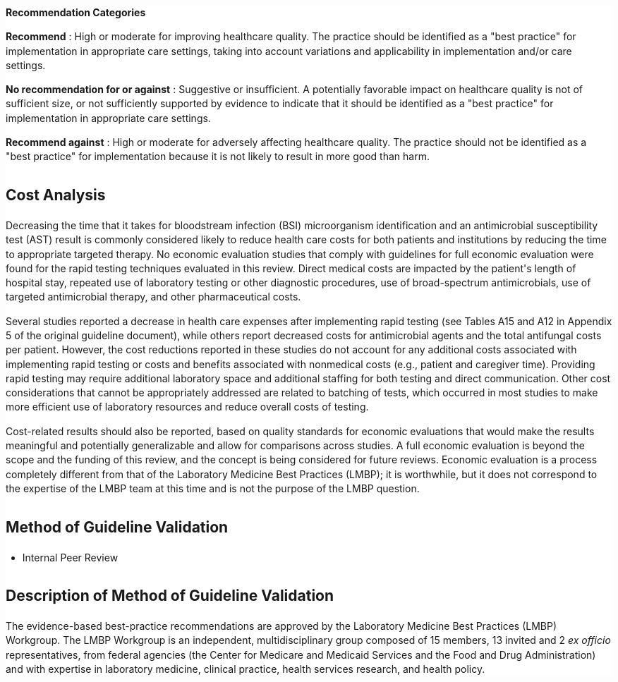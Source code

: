 

 **Recommendation Categories**

**Recommend** : High or moderate for improving healthcare quality. The practice should be identified as a "best practice" for implementation in appropriate care settings, taking into account variations and applicability in implementation and/or care settings.

**No recommendation for or against** : Suggestive or insufficient. A potentially favorable impact on healthcare quality is not of sufficient size, or not sufficiently supported by evidence to indicate that it should be identified as a "best practice" for implementation in appropriate care settings.

**Recommend against** : High or moderate for adversely affecting healthcare quality. The practice should not be identified as a "best practice" for implementation because it is not likely to result in more good than harm.

## Cost Analysis



Decreasing the time that it takes for bloodstream infection (BSI) microorganism identification and an antimicrobial susceptibility test (AST) result is commonly considered likely to reduce health care costs for both patients and institutions by reducing the time to appropriate targeted therapy. No economic evaluation studies that comply with guidelines for full economic evaluation were found for the rapid testing techniques evaluated in this review. Direct medical costs are impacted by the patient's length of hospital stay, repeated use of laboratory testing or other diagnostic procedures, use of broad-spectrum antimicrobials, use of targeted antimicrobial therapy, and other pharmaceutical costs.

Several studies reported a decrease in health care expenses after implementing rapid testing (see Tables A15 and A12 in Appendix 5 of the original guideline document), while others report decreased costs for antimicrobial agents and the total antifungal costs per patient. However, the cost reductions reported in these studies do not account for any additional costs associated with implementing rapid testing or costs and benefits associated with nonmedical costs (e.g., patient and caregiver time). Providing rapid testing may require additional laboratory space and additional staffing for both testing and direct communication. Other cost considerations that cannot be appropriately addressed are related to batching of tests, which occurred in most studies to make more efficient use of laboratory resources and reduce overall costs of testing.

Cost-related results should also be reported, based on quality standards for economic evaluations that would make the results meaningful and potentially generalizable and allow for comparisons across studies. A full economic evaluation is beyond the scope and the funding of this review, and the concept is being considered for future reviews. Economic evaluation is a process completely different from that of the Laboratory Medicine Best Practices (LMBP); it is worthwhile, but it does not correspond to the expertise of the LMBP team at this time and is not the purpose of the LMBP question.

## Method of Guideline Validation

- Internal Peer Review

## Description of Method of Guideline Validation



The evidence-based best-practice recommendations are approved by the Laboratory Medicine Best Practices (LMBP) Workgroup. The LMBP Workgroup is an independent, multidisciplinary group composed of 15 members, 13 invited and 2 _ex officio_ representatives, from federal agencies (the Center for Medicare and Medicaid Services and the Food and Drug Administration) and with expertise in laboratory medicine, clinical practice, health services research, and health policy.

